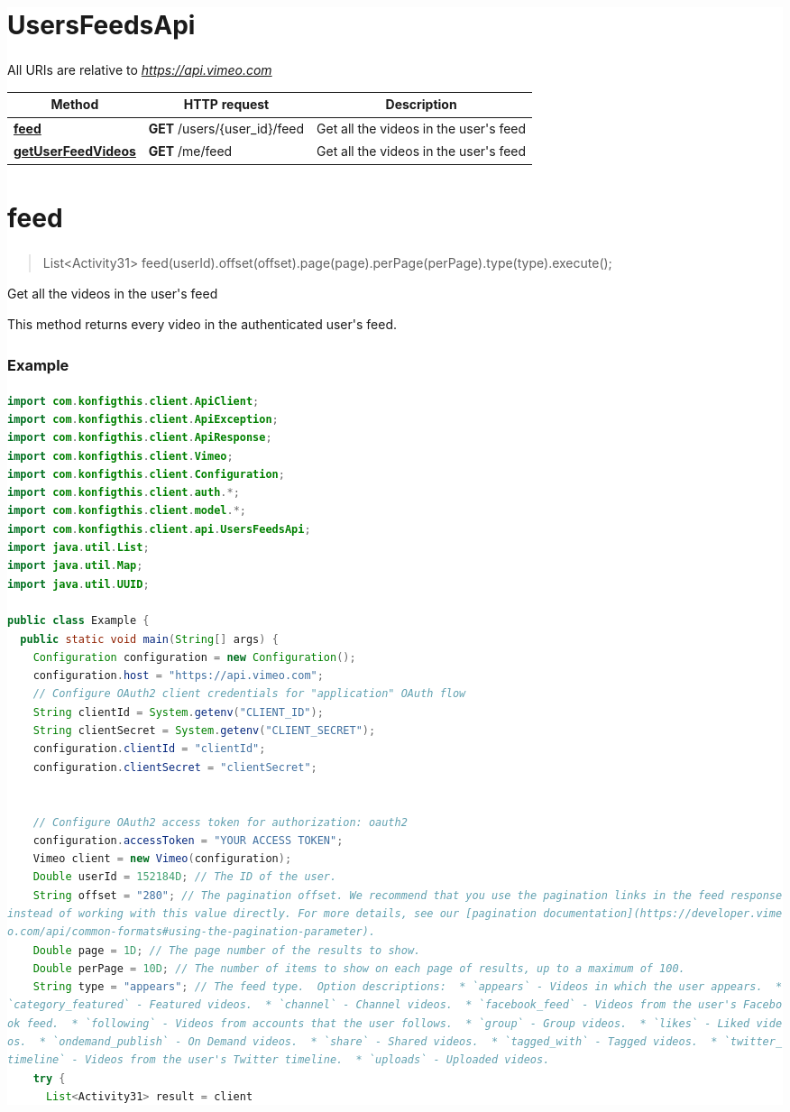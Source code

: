 # UsersFeedsApi

All URIs are relative to *https://api.vimeo.com*

| Method | HTTP request | Description |
|------------- | ------------- | -------------|
| [**feed**](UsersFeedsApi.md#feed) | **GET** /users/{user_id}/feed | Get all the videos in the user&#39;s feed |
| [**getUserFeedVideos**](UsersFeedsApi.md#getUserFeedVideos) | **GET** /me/feed | Get all the videos in the user&#39;s feed |


<a name="feed"></a>
# **feed**
> List&lt;Activity31&gt; feed(userId).offset(offset).page(page).perPage(perPage).type(type).execute();

Get all the videos in the user&#39;s feed

This method returns every video in the authenticated user&#39;s feed.

### Example
```java
import com.konfigthis.client.ApiClient;
import com.konfigthis.client.ApiException;
import com.konfigthis.client.ApiResponse;
import com.konfigthis.client.Vimeo;
import com.konfigthis.client.Configuration;
import com.konfigthis.client.auth.*;
import com.konfigthis.client.model.*;
import com.konfigthis.client.api.UsersFeedsApi;
import java.util.List;
import java.util.Map;
import java.util.UUID;

public class Example {
  public static void main(String[] args) {
    Configuration configuration = new Configuration();
    configuration.host = "https://api.vimeo.com";
    // Configure OAuth2 client credentials for "application" OAuth flow
    String clientId = System.getenv("CLIENT_ID");
    String clientSecret = System.getenv("CLIENT_SECRET");
    configuration.clientId = "clientId";
    configuration.clientSecret = "clientSecret";
    
    
    // Configure OAuth2 access token for authorization: oauth2
    configuration.accessToken = "YOUR ACCESS TOKEN";
    Vimeo client = new Vimeo(configuration);
    Double userId = 152184D; // The ID of the user.
    String offset = "280"; // The pagination offset. We recommend that you use the pagination links in the feed response instead of working with this value directly. For more details, see our [pagination documentation](https://developer.vimeo.com/api/common-formats#using-the-pagination-parameter).
    Double page = 1D; // The page number of the results to show.
    Double perPage = 10D; // The number of items to show on each page of results, up to a maximum of 100.
    String type = "appears"; // The feed type.  Option descriptions:  * `appears` - Videos in which the user appears.  * `category_featured` - Featured videos.  * `channel` - Channel videos.  * `facebook_feed` - Videos from the user's Facebook feed.  * `following` - Videos from accounts that the user follows.  * `group` - Group videos.  * `likes` - Liked videos.  * `ondemand_publish` - On Demand videos.  * `share` - Shared videos.  * `tagged_with` - Tagged videos.  * `twitter_timeline` - Videos from the user's Twitter timeline.  * `uploads` - Uploaded videos. 
    try {
      List<Activity31> result = client
```